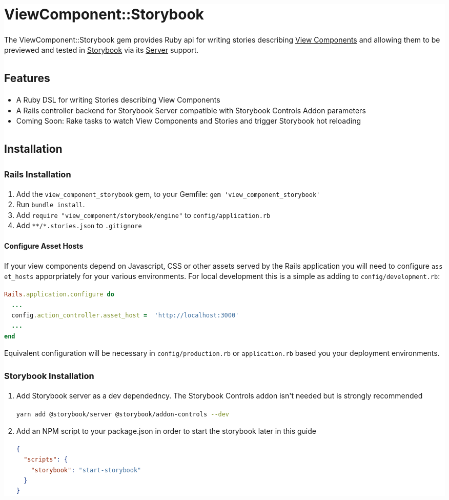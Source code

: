 # ViewComponent::Storybook

The ViewComponent::Storybook gem provides Ruby api for writing stories describing [View Components](https://github.com/github/view_component) and allowing them to be previewed and tested in [Storybook](https://github.com/storybookjs/storybook/) via its [Server](https://github.com/storybookjs/storybook/tree/next/app/server) support.

## Features

- A Ruby DSL for writing Stories describing View Components
- A Rails controller backend for Storybook Server compatible with Storybook Controls Addon parameters
- Coming Soon: Rake tasks to watch View Components and Stories and trigger Storybook hot reloading

## Installation

### Rails Installation

1. Add the `view_component_storybook` gem, to your Gemfile: `gem 'view_component_storybook'`
2. Run `bundle install`.
3. Add `require "view_component/storybook/engine"` to `config/application.rb`
4. Add `**/*.stories.json` to `.gitignore`

#### Configure Asset Hosts

If your view components depend on Javascript, CSS or other assets served by the Rails application you will need to configure `asset_hosts`
apporpriately for your various environments. For local development this is a simple as adding to `config/development.rb`:

```ruby
Rails.application.configure do
  ...
  config.action_controller.asset_host =  'http://localhost:3000'
  ...
end
```

Equivalent configuration will be necessary in `config/production.rb` or `application.rb` based you your deployment environments.

### Storybook Installation

1. Add Storybook server as a dev dependedncy. The Storybook Controls addon isn't needed but is strongly recommended

   ```sh
   yarn add @storybook/server @storybook/addon-controls --dev
   ```

2. Add an NPM script to your package.json in order to start the storybook later in this guide

   ```json
   {
     "scripts": {
       "storybook": "start-storybook"
     }
   }
   ```
